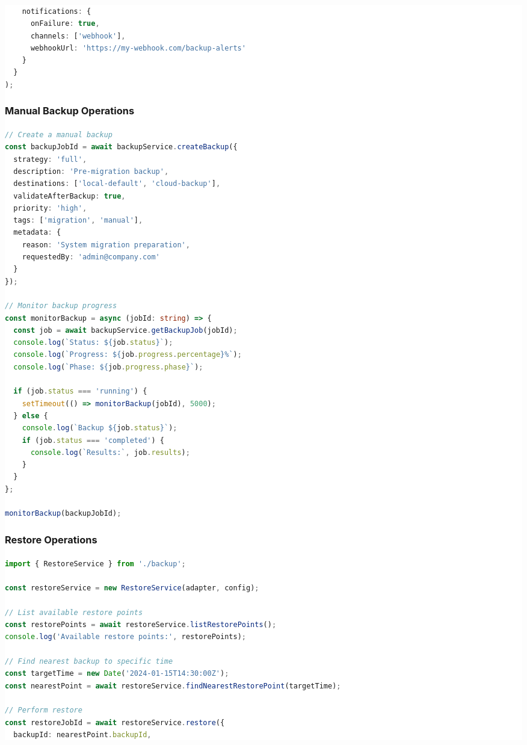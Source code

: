 ```typescript
    notifications: {
      onFailure: true,
      channels: ['webhook'],
      webhookUrl: 'https://my-webhook.com/backup-alerts'
    }
  }
);
```

### Manual Backup Operations

```typescript
// Create a manual backup
const backupJobId = await backupService.createBackup({
  strategy: 'full',
  description: 'Pre-migration backup',
  destinations: ['local-default', 'cloud-backup'],
  validateAfterBackup: true,
  priority: 'high',
  tags: ['migration', 'manual'],
  metadata: {
    reason: 'System migration preparation',
    requestedBy: 'admin@company.com'
  }
});

// Monitor backup progress
const monitorBackup = async (jobId: string) => {
  const job = await backupService.getBackupJob(jobId);
  console.log(`Status: ${job.status}`);
  console.log(`Progress: ${job.progress.percentage}%`);
  console.log(`Phase: ${job.progress.phase}`);
  
  if (job.status === 'running') {
    setTimeout(() => monitorBackup(jobId), 5000);
  } else {
    console.log(`Backup ${job.status}`);
    if (job.status === 'completed') {
      console.log(`Results:`, job.results);
    }
  }
};

monitorBackup(backupJobId);
```

### Restore Operations

```typescript
import { RestoreService } from './backup';

const restoreService = new RestoreService(adapter, config);

// List available restore points
const restorePoints = await restoreService.listRestorePoints();
console.log('Available restore points:', restorePoints);

// Find nearest backup to specific time
const targetTime = new Date('2024-01-15T14:30:00Z');
const nearestPoint = await restoreService.findNearestRestorePoint(targetTime);

// Perform restore
const restoreJobId = await restoreService.restore({
  backupId: nearestPoint.backupId,
```